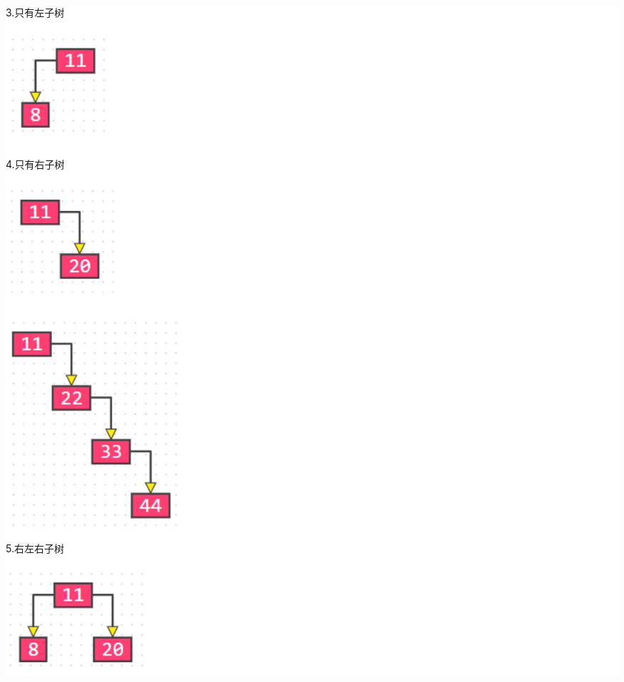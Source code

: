 3.只有左子树

![1569330177474](https://github.com/MSTGit/Algorithm/blob/master/BinaryTreeNote/Resource/1569330177474.png)

4.只有右子树

![1569330199137](https://github.com/MSTGit/Algorithm/blob/master/BinaryTreeNote/Resource/1569330199137.png)

![1569330254306](https://github.com/MSTGit/Algorithm/blob/master/BinaryTreeNote/Resource/1569330254306.png)

5.右左右子树

![1569330220346](https://github.com/MSTGit/Algorithm/blob/master/BinaryTreeNote/Resource/1569330220346.png)
